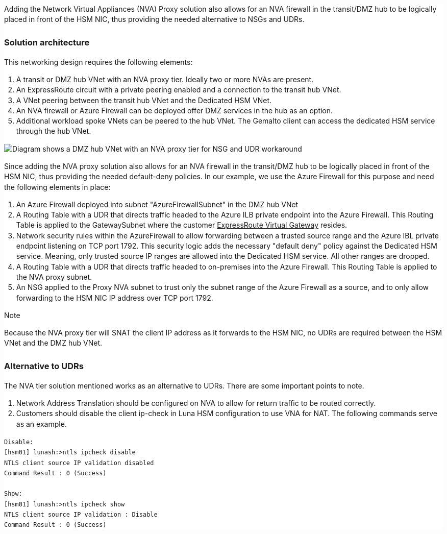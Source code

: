 Adding the Network Virtual Appliances (NVA) Proxy solution also allows for an NVA firewall in the transit/DMZ hub to be logically placed in front of the HSM NIC, thus providing the needed alternative to NSGs and UDRs.

### Solution architecture

This networking design requires the following elements:

1. A transit or DMZ hub VNet with an NVA proxy tier. Ideally two or more NVAs are present. 
1. An ExpressRoute circuit with a private peering enabled and a connection to the transit hub VNet.
1. A VNet peering between the transit hub VNet and the Dedicated HSM VNet.
1. An NVA firewall or Azure Firewall can be deployed offer DMZ services in the hub as an option. 
1. Additional workload spoke VNets can be peered to the hub VNet. The Gemalto client can access the dedicated HSM service through the hub VNet.

![Diagram shows a DMZ hub VNet with an NVA proxy tier for NSG and UDR workaround](media/networking/network-architecture.png)

Since adding the NVA proxy solution also allows for an NVA firewall in the transit/DMZ hub to be logically placed in front of the HSM NIC, thus providing the needed default-deny policies. In our example, we use the Azure Firewall for this purpose and need the following elements in place:
1. An Azure Firewall deployed into subnet "AzureFirewallSubnet" in the DMZ hub VNet
1. A Routing Table with a UDR that directs traffic headed to the Azure ILB private endpoint into the Azure Firewall. This Routing Table is applied to the GatewaySubnet where the customer [ExpressRoute Virtual Gateway](/azure/expressroute/expressroute-howto-add-gateway-portal-resource-manager) resides.
3. Network security rules within the AzureFirewall to allow forwarding between a trusted source range and the Azure IBL private endpoint listening on TCP port 1792. This security logic adds the necessary "default deny" policy against the Dedicated HSM service. Meaning, only trusted source IP ranges are allowed into the Dedicated HSM service. All other ranges are dropped.  
1. A Routing Table with a UDR that directs traffic headed to on-premises into the Azure Firewall. This Routing Table is applied to the NVA proxy subnet. 
1. An NSG applied to the Proxy NVA subnet to trust only the subnet range of the Azure Firewall as a source, and to only allow forwarding to the HSM NIC IP address over TCP port 1792.

> [!NOTE]
> Because the NVA proxy tier will SNAT the client IP address as it forwards to the HSM NIC, no UDRs are required between the HSM VNet and the DMZ hub VNet.  

### Alternative to UDRs
The NVA tier solution mentioned works as an alternative to UDRs. There are some important points to note.
1.	Network Address Translation should be configured on NVA to allow for return traffic to be routed correctly.
2. Customers should disable the client ip-check in Luna HSM configuration to use VNA for NAT. The following commands serve as an example.

```
Disable:
[hsm01] lunash:>ntls ipcheck disable
NTLS client source IP validation disabled
Command Result : 0 (Success)

Show:
[hsm01] lunash:>ntls ipcheck show
NTLS client source IP validation : Disable
Command Result : 0 (Success)
```
